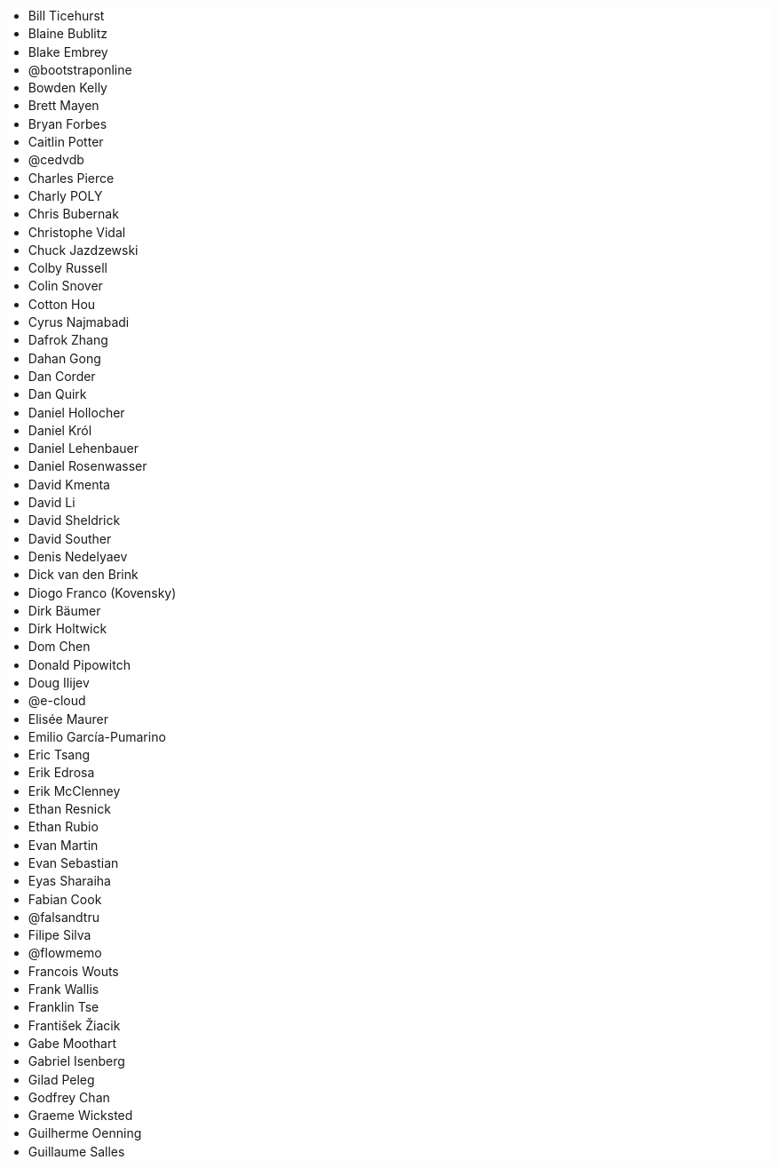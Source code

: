 * Bill Ticehurst
* Blaine Bublitz 
* Blake Embrey
* @bootstraponline
* Bowden Kelly
* Brett Mayen
* Bryan Forbes
* Caitlin Potter
* @cedvdb
* Charles Pierce 
* Charly POLY 
* Chris Bubernak
* Christophe Vidal 
* Chuck Jazdzewski
* Colby Russell
* Colin Snover
* Cotton Hou 
* Cyrus Najmabadi
* Dafrok Zhang
* Dahan Gong
* Dan Corder
* Dan Quirk
* Daniel Hollocher
* Daniel Król 
* Daniel Lehenbauer
* Daniel Rosenwasser
* David Kmenta
* David Li
* David Sheldrick 
* David Souther
* Denis Nedelyaev
* Dick van den Brink
* Diogo Franco (Kovensky) 
* Dirk Bäumer
* Dirk Holtwick
* Dom Chen 
* Donald Pipowitch 
* Doug Ilijev
* @e-cloud
* Elisée Maurer
* Emilio García-Pumarino
* Eric Tsang
* Erik Edrosa
* Erik McClenney 
* Ethan Resnick 
* Ethan Rubio
* Evan Martin
* Evan Sebastian
* Eyas Sharaiha
* Fabian Cook 
* @falsandtru
* Filipe Silva 
* @flowmemo
* Francois Wouts 
* Frank Wallis
* Franklin Tse
* František Žiacik
* Gabe Moothart 
* Gabriel Isenberg
* Gilad Peleg
* Godfrey Chan 
* Graeme Wicksted
* Guilherme Oenning
* Guillaume Salles